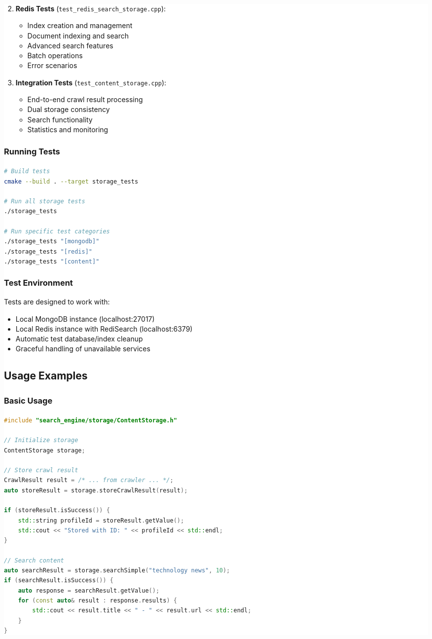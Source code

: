 2. **Redis Tests** (`test_redis_search_storage.cpp`):
   - Index creation and management
   - Document indexing and search
   - Advanced search features
   - Batch operations
   - Error scenarios

3. **Integration Tests** (`test_content_storage.cpp`):
   - End-to-end crawl result processing
   - Dual storage consistency
   - Search functionality
   - Statistics and monitoring

### Running Tests

```bash
# Build tests
cmake --build . --target storage_tests

# Run all storage tests
./storage_tests

# Run specific test categories
./storage_tests "[mongodb]"
./storage_tests "[redis]"
./storage_tests "[content]"
```

### Test Environment

Tests are designed to work with:
- Local MongoDB instance (localhost:27017)
- Local Redis instance with RediSearch (localhost:6379)
- Automatic test database/index cleanup
- Graceful handling of unavailable services

## Usage Examples

### Basic Usage

```cpp
#include "search_engine/storage/ContentStorage.h"

// Initialize storage
ContentStorage storage;

// Store crawl result
CrawlResult result = /* ... from crawler ... */;
auto storeResult = storage.storeCrawlResult(result);

if (storeResult.isSuccess()) {
    std::string profileId = storeResult.getValue();
    std::cout << "Stored with ID: " << profileId << std::endl;
}

// Search content
auto searchResult = storage.searchSimple("technology news", 10);
if (searchResult.isSuccess()) {
    auto response = searchResult.getValue();
    for (const auto& result : response.results) {
        std::cout << result.title << " - " << result.url << std::endl;
    }
}
```
